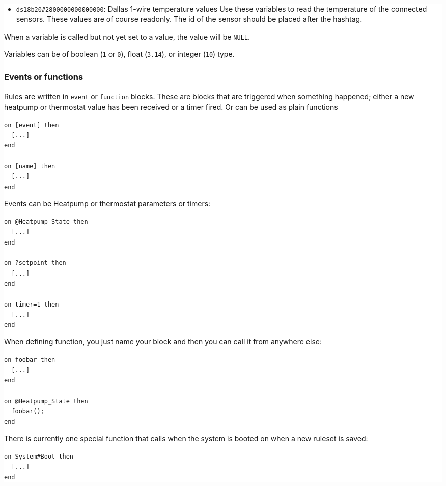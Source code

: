 - `ds18b20#2800000000000000`: Dallas 1-wire temperature values
Use these variables to read the temperature of the connected sensors. These values are of course readonly. The id of the sensor should be placed after the hashtag.

When a variable is called but not yet set to a value, the value will be `NULL`.

Variables can be of boolean (`1` or `0`), float (`3.14`), or integer (`10`) type.

### Events or functions
Rules are written in `event` or `function` blocks. These are blocks that are triggered when something happened; either a new heatpump or thermostat value has been received or a timer fired. Or can be used as plain functions

```
on [event] then
  [...]
end

on [name] then
  [...]
end
```

Events can be Heatpump or thermostat parameters or timers:
```
on @Heatpump_State then
  [...]
end

on ?setpoint then
  [...]
end

on timer=1 then
  [...]
end
```

When defining function, you just name your block and then you can call it from anywhere else:
```
on foobar then
  [...]
end

on @Heatpump_State then
  foobar();
end
```

There is currently one special function that calls when the system is booted on when a new ruleset is saved:
```
on System#Boot then
  [...]
end
```
